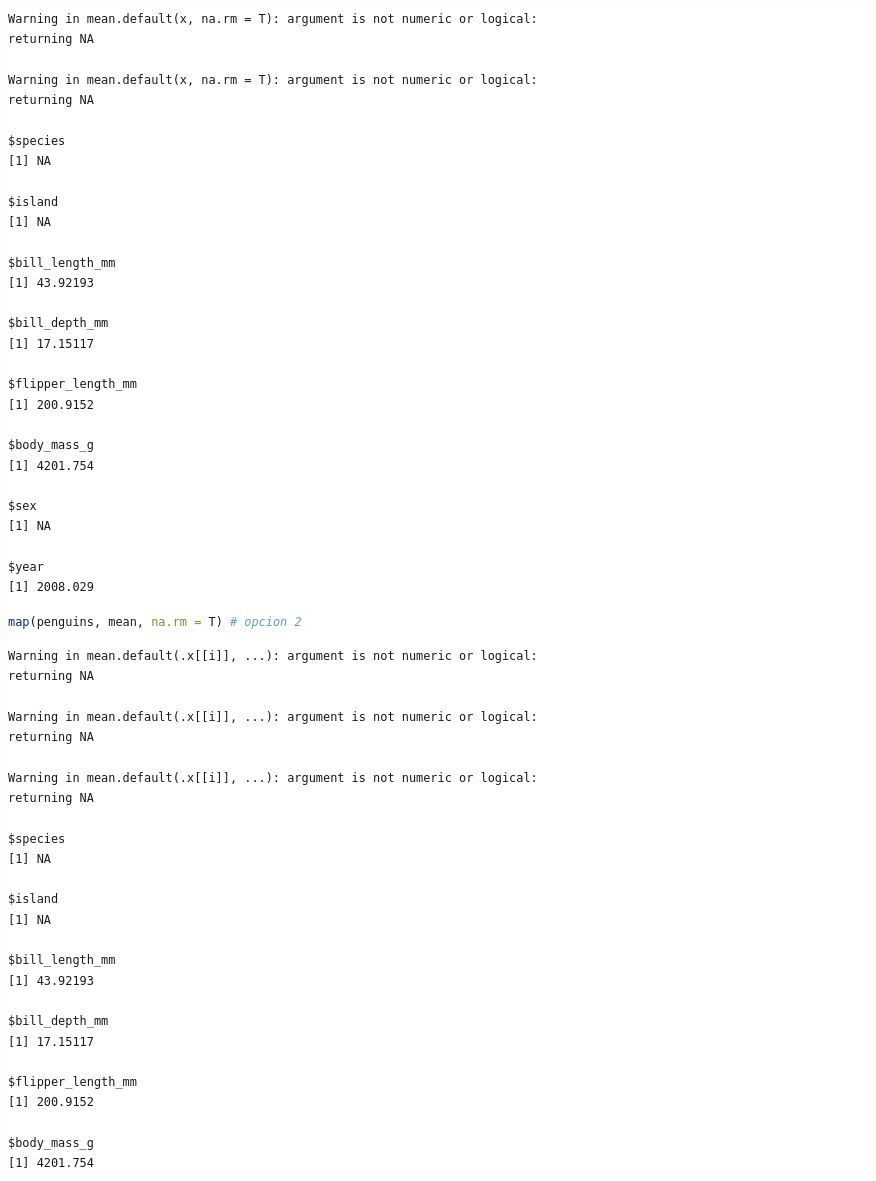     Warning in mean.default(x, na.rm = T): argument is not numeric or logical:
    returning NA

    Warning in mean.default(x, na.rm = T): argument is not numeric or logical:
    returning NA

    $species
    [1] NA

    $island
    [1] NA

    $bill_length_mm
    [1] 43.92193

    $bill_depth_mm
    [1] 17.15117

    $flipper_length_mm
    [1] 200.9152

    $body_mass_g
    [1] 4201.754

    $sex
    [1] NA

    $year
    [1] 2008.029

``` r
map(penguins, mean, na.rm = T) # opcion 2
```

    Warning in mean.default(.x[[i]], ...): argument is not numeric or logical:
    returning NA

    Warning in mean.default(.x[[i]], ...): argument is not numeric or logical:
    returning NA

    Warning in mean.default(.x[[i]], ...): argument is not numeric or logical:
    returning NA

    $species
    [1] NA

    $island
    [1] NA

    $bill_length_mm
    [1] 43.92193

    $bill_depth_mm
    [1] 17.15117

    $flipper_length_mm
    [1] 200.9152

    $body_mass_g
    [1] 4201.754
